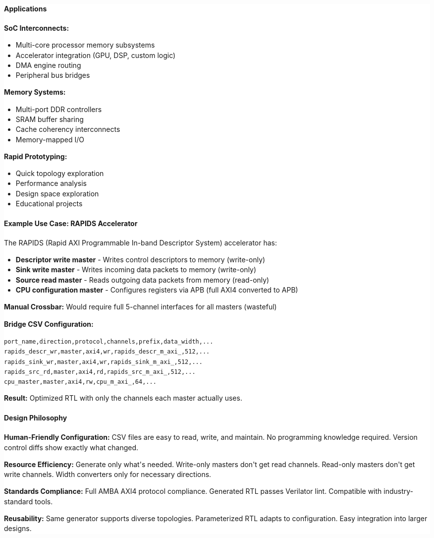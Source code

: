 #### Applications

**SoC Interconnects:**
- Multi-core processor memory subsystems
- Accelerator integration (GPU, DSP, custom logic)
- DMA engine routing
- Peripheral bus bridges

**Memory Systems:**
- Multi-port DDR controllers
- SRAM buffer sharing
- Cache coherency interconnects
- Memory-mapped I/O

**Rapid Prototyping:**
- Quick topology exploration
- Performance analysis
- Design space exploration
- Educational projects

#### Example Use Case: RAPIDS Accelerator

The RAPIDS (Rapid AXI Programmable In-band Descriptor System) accelerator has:
- **Descriptor write master** - Writes control descriptors to memory (write-only)
- **Sink write master** - Writes incoming data packets to memory (write-only)
- **Source read master** - Reads outgoing data packets from memory (read-only)
- **CPU configuration master** - Configures registers via APB (full AXI4 converted to APB)

**Manual Crossbar:** Would require full 5-channel interfaces for all masters (wasteful)

**Bridge CSV Configuration:**
```csv
port_name,direction,protocol,channels,prefix,data_width,...
rapids_descr_wr,master,axi4,wr,rapids_descr_m_axi_,512,...
rapids_sink_wr,master,axi4,wr,rapids_sink_m_axi_,512,...
rapids_src_rd,master,axi4,rd,rapids_src_m_axi_,512,...
cpu_master,master,axi4,rw,cpu_m_axi_,64,...
```

**Result:** Optimized RTL with only the channels each master actually uses.

#### Design Philosophy

**Human-Friendly Configuration:**
CSV files are easy to read, write, and maintain. No programming knowledge required. Version control diffs show exactly what changed.

**Resource Efficiency:**
Generate only what's needed. Write-only masters don't get read channels. Read-only masters don't get write channels. Width converters only for necessary directions.

**Standards Compliance:**
Full AMBA AXI4 protocol compliance. Generated RTL passes Verilator lint. Compatible with industry-standard tools.

**Reusability:**
Same generator supports diverse topologies. Parameterized RTL adapts to configuration. Easy integration into larger designs.

